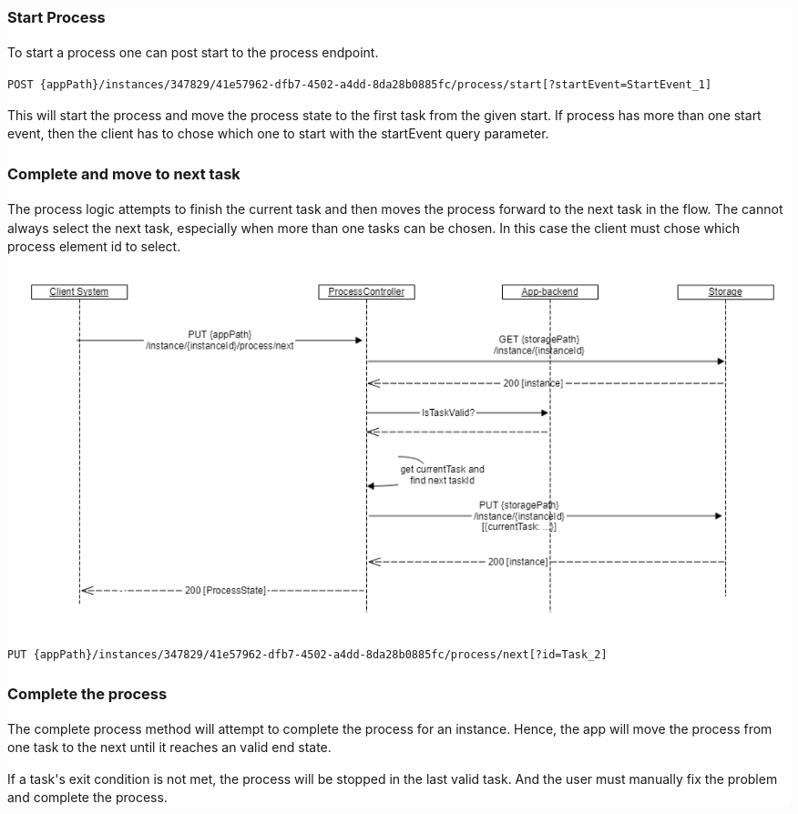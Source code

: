 ### Start Process

To start a process one can post start to the process endpoint.

```http
POST {appPath}/instances/347829/41e57962-dfb7-4502-a4dd-8da28b0885fc/process/start[?startEvent=StartEvent_1]
```

This will start the process and move the process state to the first task from the given start. If process has more than one start event, then the client has to chose which one to start with the startEvent query parameter.

### Complete and move to next task

The process logic attempts to finish the current task and then moves the process forward to the next task in the flow. The cannot always select the next task, especially when more than one tasks can be chosen. In this case the client must chose which process element id to select.

![Flowchart for completing a task](process-completeTask.png "Process next task")

```http
PUT {appPath}/instances/347829/41e57962-dfb7-4502-a4dd-8da28b0885fc/process/next[?id=Task_2]
```

### Complete the process

The complete process method will attempt to complete the process for an instance. Hence, the app will move the process from one task to the next until it reaches an valid end state.

If a task's exit condition is not met, the process will be stopped in the last valid task. And the user must manually fix the problem and complete the process.


[^1]: Not implemented yet!